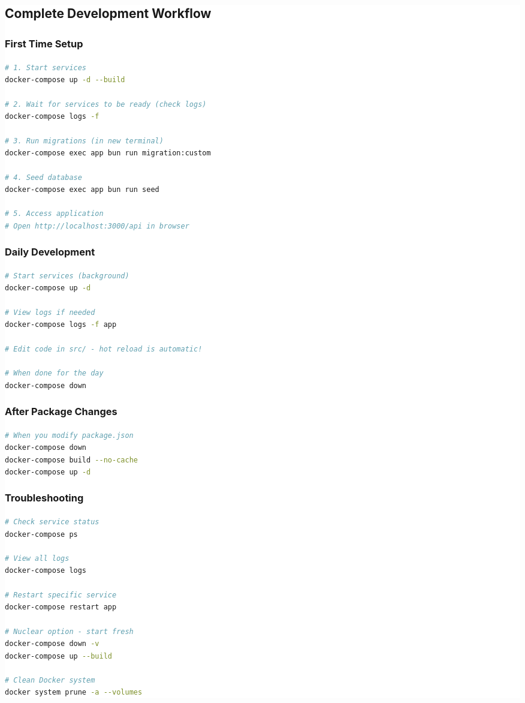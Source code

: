 ## Complete Development Workflow

### First Time Setup

```bash
# 1. Start services
docker-compose up -d --build

# 2. Wait for services to be ready (check logs)
docker-compose logs -f

# 3. Run migrations (in new terminal)
docker-compose exec app bun run migration:custom

# 4. Seed database
docker-compose exec app bun run seed

# 5. Access application
# Open http://localhost:3000/api in browser
```

### Daily Development

```bash
# Start services (background)
docker-compose up -d

# View logs if needed
docker-compose logs -f app

# Edit code in src/ - hot reload is automatic!

# When done for the day
docker-compose down
```

### After Package Changes

```bash
# When you modify package.json
docker-compose down
docker-compose build --no-cache
docker-compose up -d
```

### Troubleshooting

```bash
# Check service status
docker-compose ps

# View all logs
docker-compose logs

# Restart specific service
docker-compose restart app

# Nuclear option - start fresh
docker-compose down -v
docker-compose up --build

# Clean Docker system
docker system prune -a --volumes
```
